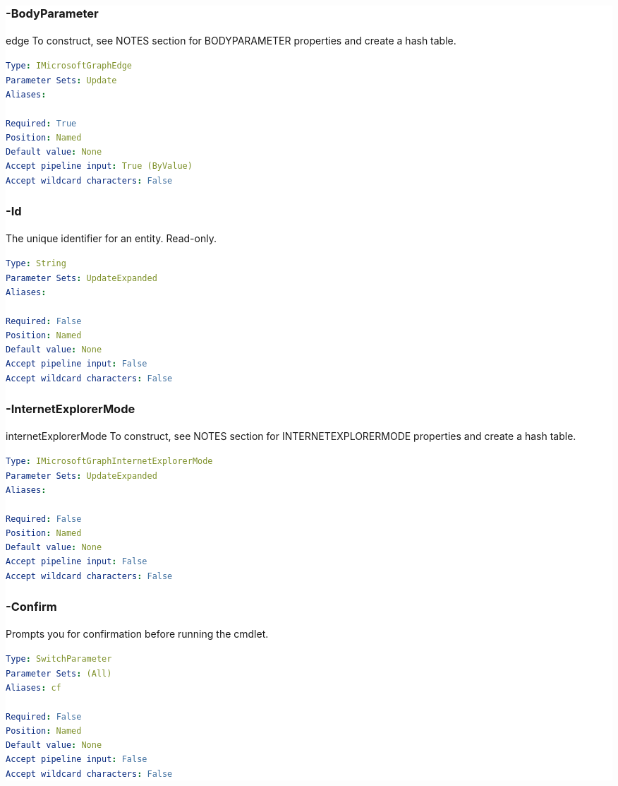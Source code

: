 ### -BodyParameter
edge
To construct, see NOTES section for BODYPARAMETER properties and create a hash table.

```yaml
Type: IMicrosoftGraphEdge
Parameter Sets: Update
Aliases:

Required: True
Position: Named
Default value: None
Accept pipeline input: True (ByValue)
Accept wildcard characters: False
```

### -Id
The unique identifier for an entity.
Read-only.

```yaml
Type: String
Parameter Sets: UpdateExpanded
Aliases:

Required: False
Position: Named
Default value: None
Accept pipeline input: False
Accept wildcard characters: False
```

### -InternetExplorerMode
internetExplorerMode
To construct, see NOTES section for INTERNETEXPLORERMODE properties and create a hash table.

```yaml
Type: IMicrosoftGraphInternetExplorerMode
Parameter Sets: UpdateExpanded
Aliases:

Required: False
Position: Named
Default value: None
Accept pipeline input: False
Accept wildcard characters: False
```

### -Confirm
Prompts you for confirmation before running the cmdlet.

```yaml
Type: SwitchParameter
Parameter Sets: (All)
Aliases: cf

Required: False
Position: Named
Default value: None
Accept pipeline input: False
Accept wildcard characters: False
```
